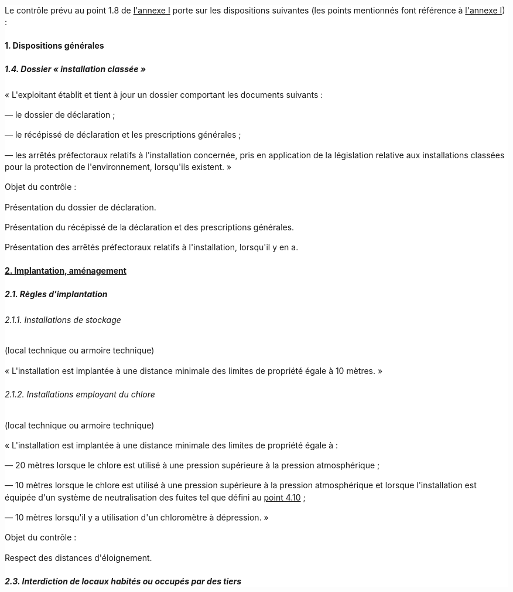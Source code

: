 Le contrôle prévu au point 1.8 de [l'annexe I](#-annexe-i-:-prescriptions-générales-et-faisant-l’objet-du-contrôle-périodique-applicables-aux-installations-classées-pour-la-protection-de-l’environnement-soumises-à-déclaration-sous-la-rubrique-n°-4710) porte sur les dispositions suivantes (les points mentionnés font référence à [l'annexe I](#-annexe-i-:-prescriptions-générales-et-faisant-l’objet-du-contrôle-périodique-applicables-aux-installations-classées-pour-la-protection-de-l’environnement-soumises-à-déclaration-sous-la-rubrique-n°-4710)) :

#### 1. Dispositions générales

##### 1.4. Dossier « installation classée »

« L'exploitant établit et tient à jour un dossier comportant les documents suivants :

― le dossier de déclaration ;

― le récépissé de déclaration et les prescriptions générales ;

― les arrêtés préfectoraux relatifs à l'installation concernée, pris en application de la législation relative aux installations classées pour la protection de l'environnement, lorsqu'ils existent. »

Objet du contrôle :

Présentation du dossier de déclaration.

Présentation du récépissé de la déclaration et des prescriptions générales.

Présentation des arrêtés préfectoraux relatifs à l'installation, lorsqu'il y en a.

#### [2. Implantation, aménagement](#2-implantation---aménagement)

##### 2.1. Règles d'implantation

###### 2.1.1. Installations de stockage

(local technique ou armoire technique)

« L'installation est implantée à une distance minimale des limites de propriété égale à 10 mètres. »

###### 2.1.2. Installations employant du chlore

(local technique ou armoire technique)

« L'installation est implantée à une distance minimale des limites de propriété égale à :

― 20 mètres lorsque le chlore est utilisé à une pression supérieure à la pression atmosphérique ;

― 10 mètres lorsque le chlore est utilisé à une pression supérieure à la pression atmosphérique et lorsque l'installation est équipée d'un système de neutralisation des fuites tel que défini au [point 4.10](#410-traitement-des-fuites) ;

― 10 mètres lorsqu'il y a utilisation d'un chloromètre à dépression. »

Objet du contrôle :

Respect des distances d'éloignement.

##### 2.3. Interdiction de locaux habités ou occupés par des tiers
